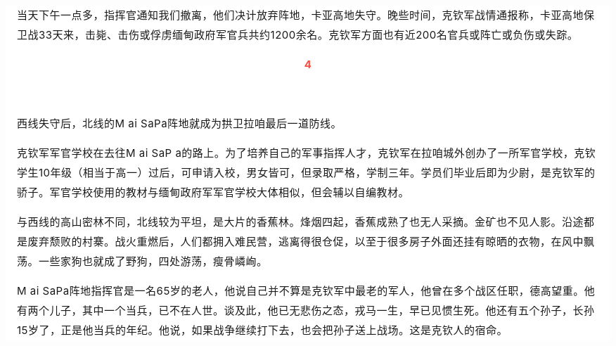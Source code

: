 <p style="margin-left: 16px;margin-right: 16px;line-height: 2em;">
<span style="font-size: 15px;letter-spacing: 0.5px;">
          当天下午一点多，指挥官通知我们撤离，他们决计放弃阵地，卡亚高地失守。晚些时间，克钦军战情通报称，卡亚高地保卫战33天来，击毙、击伤或俘虏缅甸政府军官兵共约1200余名。克钦军方面也有近200名官兵或阵亡或负伤或失踪。
         </span>
</p>
<p style="margin-left: 16px;margin-right: 16px;line-height: 2em;">
<span style="font-size: 15px;letter-spacing: 0.5px;">
</span>
</p>
<p style="margin-left: 16px;margin-right: 16px;line-height: 2em;">
<span style="font-size: 15px;letter-spacing: 0.5px;">
</span>
</p>
<p style="margin-left: 16px;margin-right: 16px;line-height: 2em;text-align: center;">
<strong>
<span style="font-size: 15px;letter-spacing: 0.5px;color: rgb(255, 76, 65);">
           4
          </span>
</strong>
</p>
<p style="margin-left: 16px;margin-right: 16px;line-height: 2em;">
<span style="font-size: 15px;letter-spacing: 0.5px;">
<br/>
</span>
</p>
<p style="margin-left: 16px;margin-right: 16px;line-height: 2em;">
<span style="font-size: 15px;letter-spacing: 0.5px;">
</span>
</p>
<p style="margin-left: 16px;margin-right: 16px;line-height: 2em;">
<span style="font-size: 15px;letter-spacing: 0.5px;">
          西线失守后，北线的M ai SaPa阵地就成为拱卫拉咱最后一道防线。
         </span>
</p>
<p style="margin-left: 16px;margin-right: 16px;line-height: 2em;">
<span style="font-size: 15px;letter-spacing: 0.5px;">
</span>
</p>
<p style="margin-left: 16px;margin-right: 16px;line-height: 2em;">
<span style="font-size: 15px;letter-spacing: 0.5px;">
          克钦军军官学校在去往M ai SaP a的路上。为了培养自己的军事指挥人才，克钦军在拉咱城外创办了一所军官学校，克钦学生10年级（相当于高一）过后，可申请入校，男女皆可，但录取严格，学制三年。学员们毕业后即为少尉，是克钦军的骄子。军官学校使用的教材与缅甸政府军军官学校大体相似，但会辅以自编教材。
         </span>
</p>
<p style="margin-left: 16px;margin-right: 16px;line-height: 2em;">
<span style="font-size: 15px;letter-spacing: 0.5px;">
</span>
</p>
<p style="margin-left: 16px;margin-right: 16px;line-height: 2em;">
<span style="font-size: 15px;letter-spacing: 0.5px;">
          与西线的高山密林不同，北线较为平坦，是大片的香蕉林。烽烟四起，香蕉成熟了也无人采摘。金矿也不见人影。沿途都是废弃颓败的村寨。战火重燃后，人们都拥入难民营，逃离得很仓促，以至于很多房子外面还挂有晾晒的衣物，在风中飘荡。一些家狗也就成了野狗，四处游荡，瘦骨嶙峋。
         </span>
</p>
<p style="margin-left: 16px;margin-right: 16px;line-height: 2em;">
<span style="font-size: 15px;letter-spacing: 0.5px;">
</span>
</p>
<p style="margin-left: 16px;margin-right: 16px;line-height: 2em;">
<span style="font-size: 15px;letter-spacing: 0.5px;">
          M ai SaPa阵地指挥官是一名65岁的老人，他说自己并不算是克钦军中最老的军人，他曾在多个战区任职，德高望重。他有两个儿子，其中一个当兵，已不在人世。谈及此，他已无悲伤之态，戎马一生，早已见惯生死。他还有五个孙子，长孙15岁了，正是他当兵的年纪。他说，如果战争继续打下去，也会把孙子送上战场。这是克钦人的宿命。
         </span>
